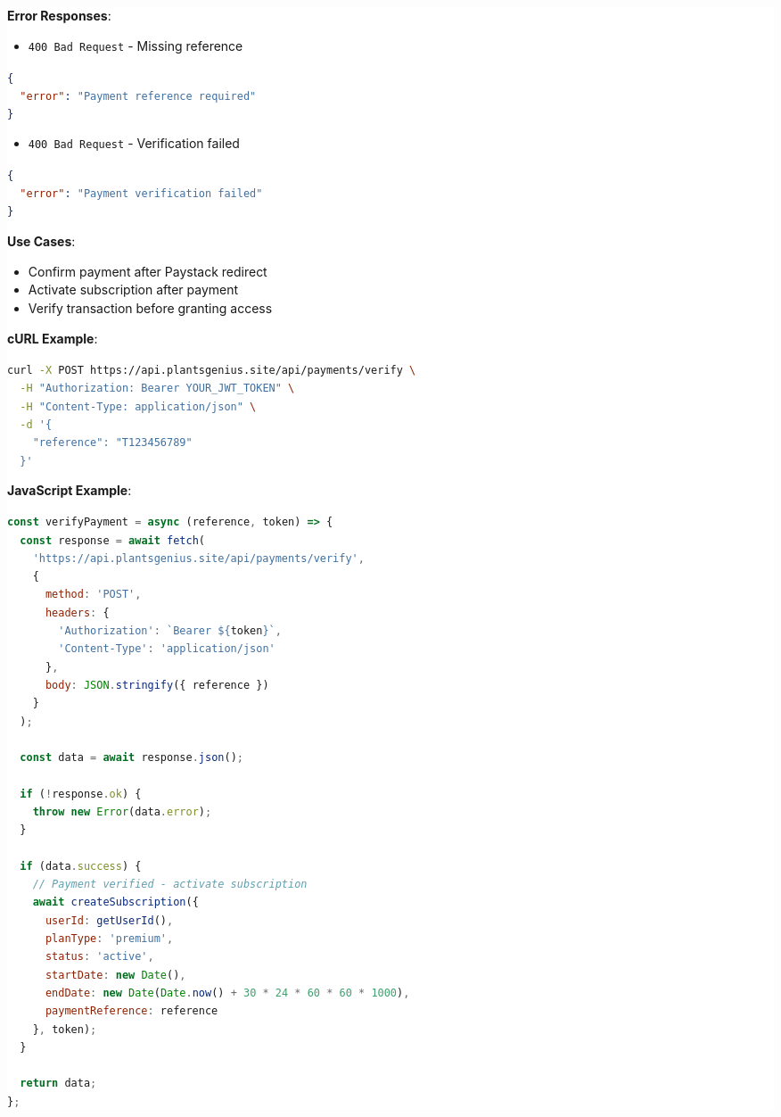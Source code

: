 **Error Responses**:

- `400 Bad Request` - Missing reference
```json
{
  "error": "Payment reference required"
}
```

- `400 Bad Request` - Verification failed
```json
{
  "error": "Payment verification failed"
}
```

**Use Cases**:
- Confirm payment after Paystack redirect
- Activate subscription after payment
- Verify transaction before granting access

**cURL Example**:
```bash
curl -X POST https://api.plantsgenius.site/api/payments/verify \
  -H "Authorization: Bearer YOUR_JWT_TOKEN" \
  -H "Content-Type: application/json" \
  -d '{
    "reference": "T123456789"
  }'
```

**JavaScript Example**:
```javascript
const verifyPayment = async (reference, token) => {
  const response = await fetch(
    'https://api.plantsgenius.site/api/payments/verify',
    {
      method: 'POST',
      headers: {
        'Authorization': `Bearer ${token}`,
        'Content-Type': 'application/json'
      },
      body: JSON.stringify({ reference })
    }
  );

  const data = await response.json();

  if (!response.ok) {
    throw new Error(data.error);
  }

  if (data.success) {
    // Payment verified - activate subscription
    await createSubscription({
      userId: getUserId(),
      planType: 'premium',
      status: 'active',
      startDate: new Date(),
      endDate: new Date(Date.now() + 30 * 24 * 60 * 60 * 1000),
      paymentReference: reference
    }, token);
  }

  return data;
};
```

